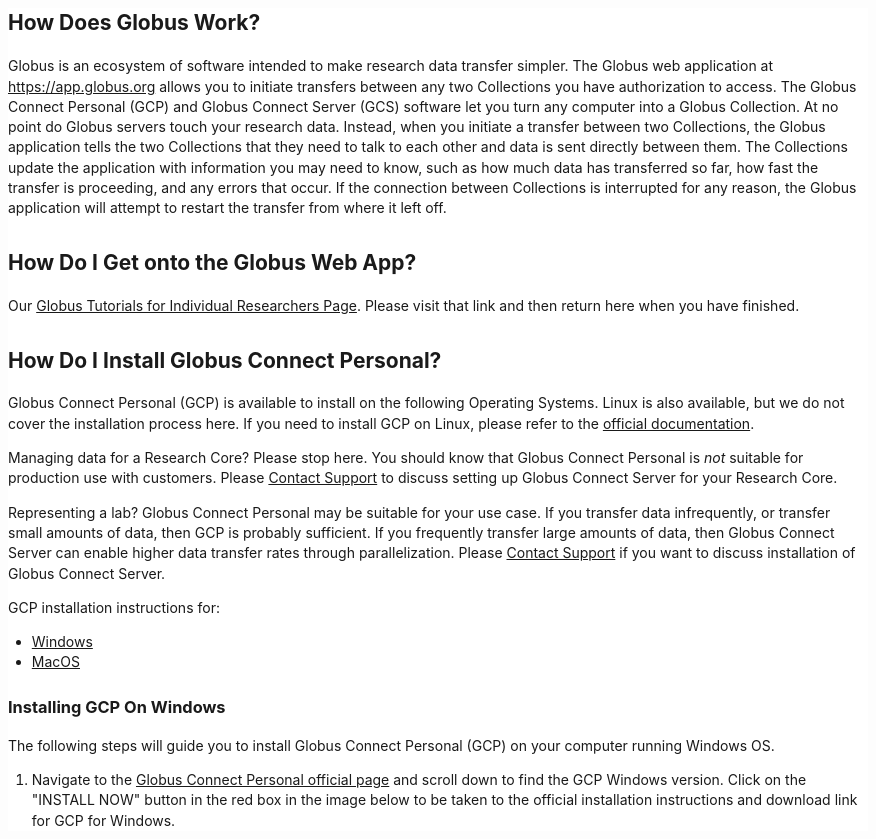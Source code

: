 ## How Does Globus Work?

Globus is an ecosystem of software intended to make research data transfer simpler. The Globus web application at <https://app.globus.org> allows you to initiate transfers between any two Collections you have authorization to access. The Globus Connect Personal (GCP) and Globus Connect Server (GCS) software let you turn any computer into a Globus Collection. At no point do Globus servers touch your research data. Instead, when you initiate a transfer between two Collections, the Globus application tells the two Collections that they need to talk to each other and data is sent directly between them. The Collections update the application with information you may need to know, such as how much data has transferred so far, how fast the transfer is proceeding, and any errors that occur. If the connection between Collections is interrupted for any reason, the Globus application will attempt to restart the transfer from where it left off.

## How Do I Get onto the Globus Web App?

Our [Globus Tutorials for Individual Researchers Page](./globus_individual_tutorial.md#how-do-i-get-onto-the-globus-web-app). Please visit that link and then return here when you have finished.

## How Do I Install Globus Connect Personal?

Globus Connect Personal (GCP) is available to install on the following Operating Systems. Linux is also available, but we do not cover the installation process here. If you need to install GCP on Linux, please refer to the [official documentation](https://docs.globus.org/globus-connect-personal/install/linux/).

Managing data for a Research Core? Please stop here. You should know that Globus Connect Personal is _not_ suitable for production use with customers. Please [Contact Support](../../help/support.md#how-do-i-create-a-support-ticket) to discuss setting up Globus Connect Server for your Research Core.

Representing a lab? Globus Connect Personal may be suitable for your use case. If you transfer data infrequently, or transfer small amounts of data, then GCP is probably sufficient. If you frequently transfer large amounts of data, then Globus Connect Server can enable higher data transfer rates through parallelization. Please [Contact Support](../../help/support.md) if you want to discuss installation of Globus Connect Server.

GCP installation instructions for:

- [Windows](#installing-gcp-on-windows)
- [MacOS](#installing-gcp-on-macos)

### Installing GCP On Windows

The following steps will guide you to install Globus Connect Personal (GCP) on your computer running Windows OS.

1. Navigate to the [Globus Connect Personal official page](https://www.globus.org/globus-connect-personal) and scroll down to find the GCP Windows version. Click on the "INSTALL NOW" button in the red box in the image below to be taken to the official installation instructions and download link for GCP for Windows.
